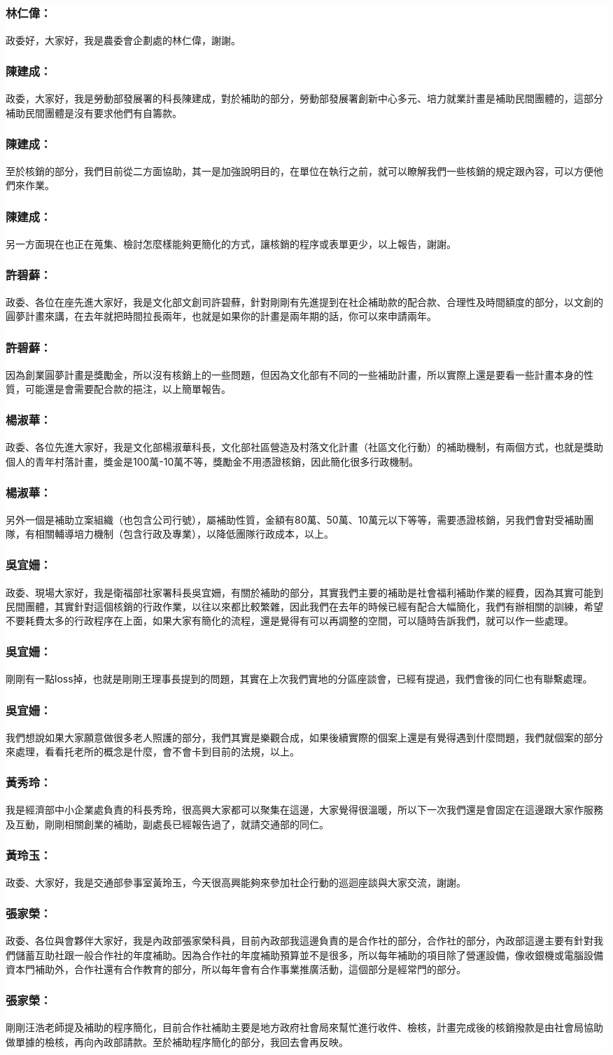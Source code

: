 ### 林仁偉：
政委好，大家好，我是農委會企劃處的林仁偉，謝謝。

### 陳建成：
政委，大家好，我是勞動部發展署的科長陳建成，對於補助的部分，勞動部發展署創新中心多元、培力就業計畫是補助民間團體的，這部分補助民間團體是沒有要求他們有自籌款。

### 陳建成：
至於核銷的部分，我們目前從二方面協助，其一是加強說明目的，在單位在執行之前，就可以瞭解我們一些核銷的規定跟內容，可以方便他們來作業。

### 陳建成：
另一方面現在也正在蒐集、檢討怎麼樣能夠更簡化的方式，讓核銷的程序或表單更少，以上報告，謝謝。

### 許碧蘚：
政委、各位在座先進大家好，我是文化部文創司許碧蘚，針對剛剛有先進提到在社企補助款的配合款、合理性及時間額度的部分，以文創的圓夢計畫來講，在去年就把時間拉長兩年，也就是如果你的計畫是兩年期的話，你可以來申請兩年。

### 許碧蘚：
因為創業圓夢計畫是獎勵金，所以沒有核銷上的一些問題，但因為文化部有不同的一些補助計畫，所以實際上還是要看一些計畫本身的性質，可能還是會需要配合款的挹注，以上簡單報告。

### 楊淑華：
政委、各位先進大家好，我是文化部楊淑華科長，文化部社區營造及村落文化計畫（社區文化行動）的補助機制，有兩個方式，也就是獎助個人的青年村落計畫，獎金是100萬-10萬不等，獎勵金不用憑證核銷，因此簡化很多行政機制。

### 楊淑華：
另外一個是補助立案組織（也包含公司行號），屬補助性質，金額有80萬、50萬、10萬元以下等等，需要憑證核銷，另我們會對受補助團隊，有相關輔導培力機制（包含行政及專業），以降低團隊行政成本，以上。

### 吳宜姍：
政委、現場大家好，我是衛福部社家署科長吳宜姍，有關於補助的部分，其實我們主要的補助是社會福利補助作業的經費，因為其實可能到民間團體，其實針對這個核銷的行政作業，以往以來都比較繁雜，因此我們在去年的時候已經有配合大幅簡化，我們有辦相關的訓練，希望不要耗費太多的行政程序在上面，如果大家有簡化的流程，還是覺得有可以再調整的空間，可以隨時告訴我們，就可以作一些處理。

### 吳宜姍：
剛剛有一點loss掉，也就是剛剛王理事長提到的問題，其實在上次我們實地的分區座談會，已經有提過，我們會後的同仁也有聯繫處理。

### 吳宜姍：
我們想說如果大家願意做很多老人照護的部分，我們其實是樂觀合成，如果後續實際的個案上還是有覺得遇到什麼問題，我們就個案的部分來處理，看看托老所的概念是什麼，會不會卡到目前的法規，以上。

### 黃秀玲：
我是經濟部中小企業處負責的科長秀玲，很高興大家都可以聚集在這邊，大家覺得很溫暖，所以下一次我們還是會固定在這邊跟大家作服務及互動，剛剛相關創業的補助，副處長已經報告過了，就請交通部的同仁。

### 黃玲玉：
政委、大家好，我是交通部參事室黃玲玉，今天很高興能夠來參加社企行動的巡迴座談與大家交流，謝謝。

### 張家榮：
政委、各位與會夥伴大家好，我是內政部張家榮科員，目前內政部我這邊負責的是合作社的部分，合作社的部分，內政部這邊主要有針對我們儲蓄互助社跟一般合作社的年度補助。因為合作社的年度補助預算並不是很多，所以每年補助的項目除了營運設備，像收銀機或電腦設備資本門補助外，合作社還有合作教育的部分，所以每年會有合作事業推廣活動，這個部分是經常門的部分。

### 張家榮：
剛剛汪浩老師提及補助的程序簡化，目前合作社補助主要是地方政府社會局來幫忙進行收件、檢核，計畫完成後的核銷撥款是由社會局協助做單據的檢核，再向內政部請款。至於補助程序簡化的部分，我回去會再反映。

